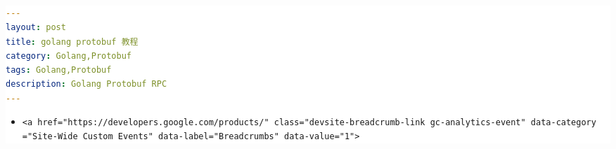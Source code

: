 ```yaml
---
layout: post
title: golang protobuf 教程
category: Golang,Protobuf
tags: Golang,Protobuf
description: Golang Protobuf RPC
---
```



<article class="devsite-article-inner">
  
          
  


<div class="devsite-rating-container
            "><div class="devsite-rating-stars"><div class="devsite-rating-star devsite-rating-star-outline gc-analytics-event material-icons" data-rating-val="1" data-category="Site-Wide Custom Events" data-label="Star Rating 1" track-metadata-score="1" track-type="feedback" track-name="rating" track-metadata-position="header" role="button" aria-label="Site content star ratings, rating 1 out of 5"></div><div class="devsite-rating-star devsite-rating-star-outline gc-analytics-event material-icons" data-rating-val="2" data-category="Site-Wide Custom Events" data-label="Star Rating 2" track-metadata-score="2" track-type="feedback" track-name="rating" track-metadata-position="header" role="button" aria-label="Site content star ratings, rating 2 out of 5"></div><div class="devsite-rating-star devsite-rating-star-outline gc-analytics-event material-icons" data-rating-val="3" data-category="Site-Wide Custom Events" data-label="Star Rating 3" track-metadata-score="3" track-type="feedback" track-name="rating" track-metadata-position="header" role="button" aria-label="Site content star ratings, rating 3 out of 5"></div><div class="devsite-rating-star devsite-rating-star-outline gc-analytics-event material-icons" data-rating-val="4" data-category="Site-Wide Custom Events" data-label="Star Rating 4" track-metadata-score="4" track-type="feedback" track-name="rating" track-metadata-position="header" role="button" aria-label="Site content star ratings, rating 4 out of 5"></div><div class="devsite-rating-star devsite-rating-star-outline gc-analytics-event material-icons" data-rating-val="5" data-category="Site-Wide Custom Events" data-label="Star Rating 5" track-metadata-score="5" track-type="feedback" track-name="rating" track-metadata-position="header" role="button" aria-label="Site content star ratings, rating 5 out of 5"></div></div><div class="devsite-rating-description"></div><div class="devsite-rating-internal"><span class="devsite-rating-stats"></span></div></div><script>
  $(document).ready(function() {
    devsite.ratings.init(
      document.querySelectorAll('#devsite-feedback-project'), false
      
    );
  });
</script>


  
  <nav class="devsite-breadcrumb-nav devsite-nav">
    


<ul class="devsite-breadcrumb-list">
  
  <li class="devsite-breadcrumb-item">
    
    
    <a href="https://developers.google.com/products/" class="devsite-breadcrumb-link gc-analytics-event" data-category="Site-Wide Custom Events" data-label="Breadcrumbs" data-value="1">
    